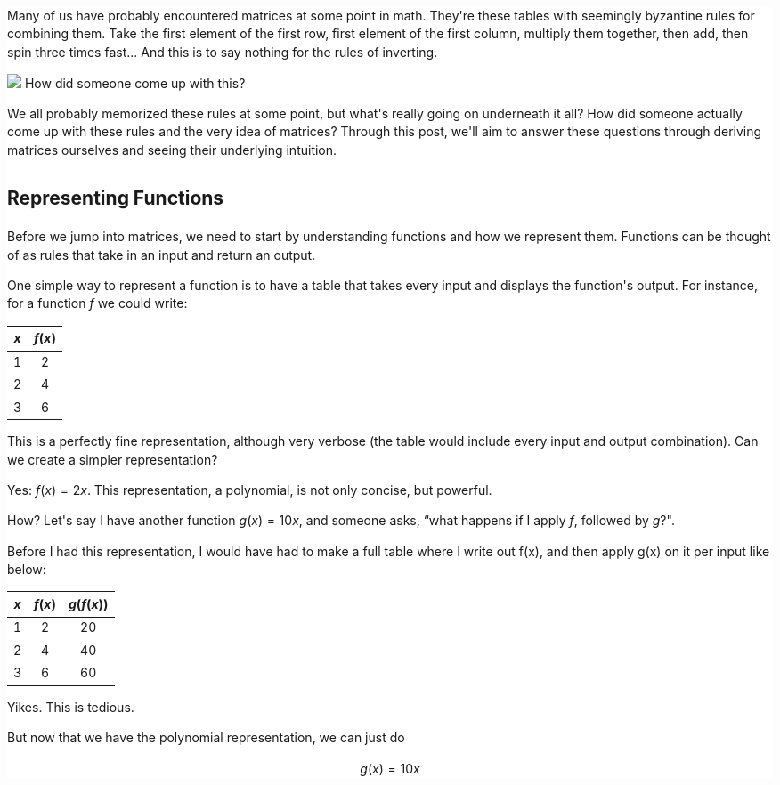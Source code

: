 Many of us have probably encountered matrices at some point in math. They're these tables with seemingly byzantine rules for combining them. Take the first element of the first row, first element of the first column, multiply them together, then add, then spin three times fast... And this is to say nothing for the rules of inverting.

<p class="image-block">
<img src="https://upload.wikimedia.org/wikipedia/commons/thumb/e/eb/Matrix_multiplication_diagram_2.svg/313px-Matrix_multiplication_diagram_2.svg.png" />
How did someone come up with this?
</p>

We all probably memorized these rules at some point, but what's really going on underneath it all? How did someone actually come up with these rules and the very idea of matrices? Through this post, we'll aim to answer these questions through deriving matrices ourselves and seeing their underlying intuition.

## Representing Functions

Before we jump into matrices, we need to start by understanding functions and how we represent them. Functions can be thought of as rules that take in an input and return an output.

One simple way to represent a function is to have a table that takes every input and displays the function's output. For instance, for a function $f$ we could write:


| $x$ | $f(x)$ |
| :--: | :--: |
| 1 | 2 |
| 2 | 4 |
| 3 | 6 |

This is a perfectly fine representation, although very verbose (the table would include every input and output combination). Can we create a simpler representation?

Yes: $f(x) = 2x$. This representation, a polynomial, is not only concise, but powerful.

How? Let's say I have another function $g(x) = 10x$, and someone asks, “what happens if I apply $f$, followed by $g$?".

Before I had this representation, I would have had to make a full table where I write out f(x), and then apply g(x) on it per input like below:


| $x$ | $f(x)$ | $g(f(x))$ |
| :--: | :--: | :--: |
| 1 | 2 | 20 |
| 2 | 4 | 40 |
| 3 | 6 | 60 |

Yikes. This is tedious.

But now that we have the polynomial representation, we can just do

$$
g(x) = 10x
$$
